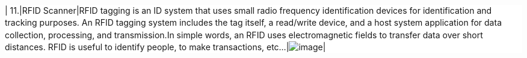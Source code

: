 |  11.|RFID Scanner|RFID tagging is an ID system that uses small radio frequency identification devices for identification and tracking purposes. An RFID tagging system includes the tag itself, a read/write device, and a host system application for data collection, processing, and transmission.In simple words, an RFID uses electromagnetic fields to transfer data over short distances. RFID is useful to identify people, to make transactions, etc…|![image](https://user-images.githubusercontent.com/105161049/170412636-aa463486-750d-4ede-a277-099c99a295ef.png)|


